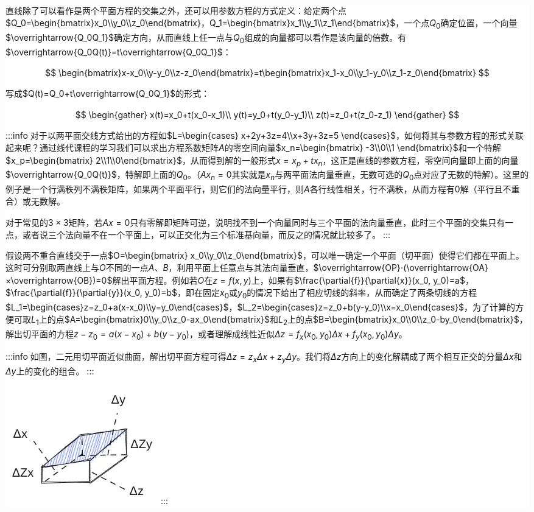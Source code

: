直线除了可以看作是两个平面方程的交集之外，还可以用参数方程的方式定义：给定两个点$Q_0=\begin{bmatrix}x_0\\y_0\\z_0\end{bmatrix}，Q_1=\begin{bmatrix}x_1\\y_1\\z_1\end{bmatrix}$，一个点$Q_0$确定位置，一个向量$\overrightarrow{Q_0Q_1}$确定方向，从而直线上任一点与$Q_0$组成的向量都可以看作是该向量的倍数。有$\overrightarrow{Q_0Q(t)}=t\overrightarrow{Q_0Q_1}$：

$$
\begin{bmatrix}x-x_0\\y-y_0\\z-z_0\end{bmatrix}=t\begin{bmatrix}x_1-x_0\\y_1-y_0\\z_1-z_0\end{bmatrix}
$$

写成$Q(t)=Q_0+t\overrightarrow{Q_0Q_1}$的形式：

$$
\begin{gather}
x(t)=x_0+t(x_0-x_1)\\
y(t)=y_0+t(y_0-y_1)\\
z(t)=z_0+t(z_0-z_1)
\end{gather}
$$

:::info
对于以两平面交线方式给出的方程如$L=\begin{cases} x+2y+3z=4\\x+3y+3z=5 \end{cases}$，如何将其与参数方程的形式关联起来呢？通过线代课程的学习我们可以求出方程系数矩阵$A$的零空间向量$x_n=\begin{bmatrix} -3\\0\\1 \end{bmatrix}$和一个特解$x_p=\begin{bmatrix} 2\\1\\0\end{bmatrix}$，从而得到解的一般形式$x=x_p + tx_n$，这正是直线的参数方程，零空间向量即上面的向量$\overrightarrow{Q_0Q(t)}$，特解即上面的$Q_0$。（$Ax_n=0$其实就是$x_n$与两平面法向量垂直，无数可选的$Q_0$点对应了无数的特解）。这里的例子是一个行满秩列不满秩矩阵，如果两个平面平行，则它们的法向量平行，则$A$各行线性相关，行不满秩，从而方程有$0$解（平行且不重合）或无数解。

对于常见的$3×3$矩阵，若$Ax=0$只有零解即矩阵可逆，说明找不到一个向量同时与三个平面的法向量垂直，此时三个平面的交集只有一点，或者说三个法向量不在一个平面上，可以正交化为三个标准基向量，而反之的情况就比较多了。
:::

假设两不重合直线交于一点$O=\begin{bmatrix} x_0\\y_0\\z_0\end{bmatrix}$，可以唯一确定一个平面（切平面）使得它们都在平面上。这时可分别取两直线上与$O$不同的一点$A$、$B$，利用平面上任意点与其法向量垂直，$\overrightarrow{OP}⋅(\overrightarrow{OA}×\overrightarrow{OB})=0$解出平面方程。例如若$O$在$z=f(x,y)$上，如果有$\frac{\partial{f}}{\partial{x}}(x_0, y_0)=a$，$\frac{\partial{f}}{\partial{y}}(x_0, y_0)=b$，即在固定$x_0$或$y_0$的情况下给出了相应切线的斜率，从而确定了两条切线的方程$L_1=\begin{cases}z=z_0+a(x-x_0)\\y=y_0\end{cases}$，$L_2=\begin{cases}z=z_0+b(y-y_0)\\x=x_0\end{cases}$，为了计算的方便可取$L_1$上的点$A=\begin{bmatrix}0\\y_0\\z_0-ax_0\end{bmatrix}$和$L_2$上的点$B=\begin{bmatrix}x_0\\0\\z_0-by_0\end{bmatrix}$，解出切平面的方程$z-z_0=a(x-x_0)+b(y-y_0)$，或者理解成线性近似$\Delta{z}=f_x(x_0,y_0)\Delta{x}+f_y(x_0,y_0)\Delta{y}$。

:::info
如图，二元用切平面近似曲面，解出切平面方程可得$\Delta z=z_x\Delta x+z_y\Delta y$。我们将$\Delta z$方向上的变化解耦成了两个相互正交的分量$\Delta x$和$\Delta y$上的变化的组合。
:::

<img src="./excat-differential.webp" />
:::
